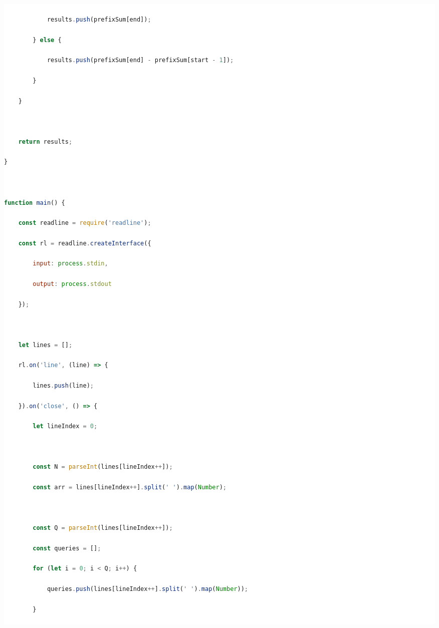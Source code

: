 ```javascript

            results.push(prefixSum[end]);

        } else {

            results.push(prefixSum[end] - prefixSum[start - 1]);

        }

    }



    return results;

}



function main() {

    const readline = require('readline');

    const rl = readline.createInterface({

        input: process.stdin,

        output: process.stdout

    });



    let lines = [];

    rl.on('line', (line) => {

        lines.push(line);

    }).on('close', () => {

        let lineIndex = 0;



        const N = parseInt(lines[lineIndex++]);

        const arr = lines[lineIndex++].split(' ').map(Number);



        const Q = parseInt(lines[lineIndex++]);

        const queries = [];

        for (let i = 0; i < Q; i++) {

            queries.push(lines[lineIndex++].split(' ').map(Number));

        }



```